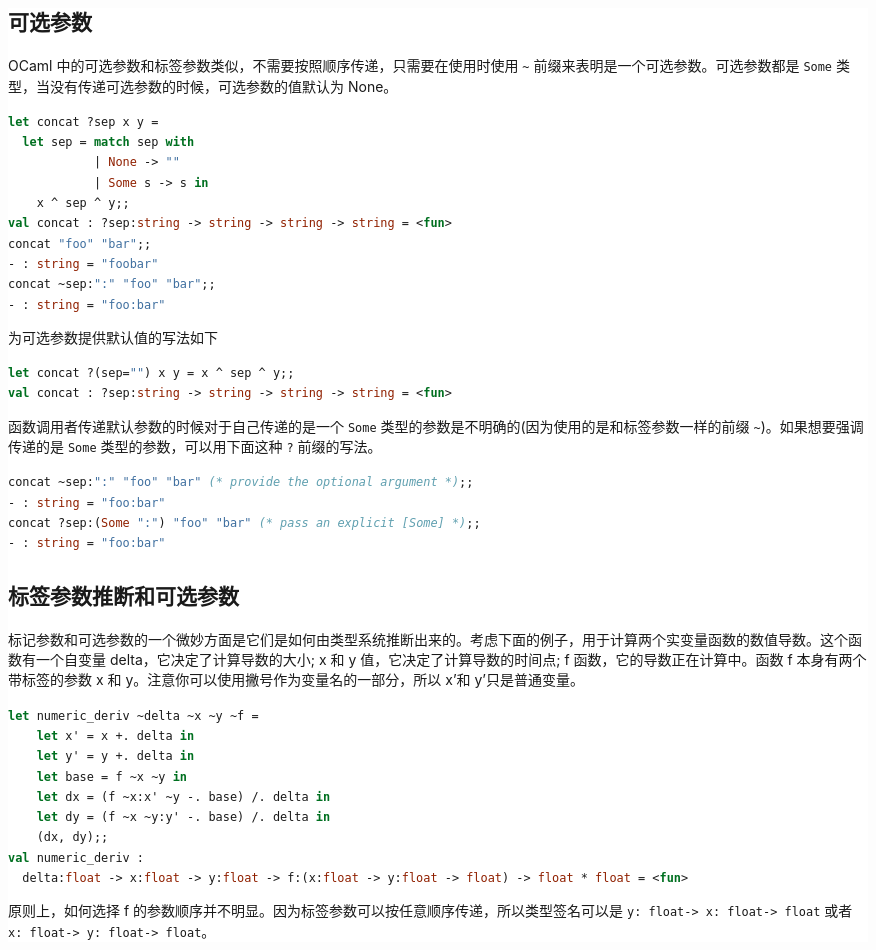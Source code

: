 ## 可选参数

OCaml 中的可选参数和标签参数类似，不需要按照顺序传递，只需要在使用时使用 `~` 前缀来表明是一个可选参数。可选参数都是 `Some` 类型，当没有传递可选参数的时候，可选参数的值默认为 None。

```ocaml
let concat ?sep x y =
  let sep = match sep with
            | None -> "" 
            | Some s -> s in
    x ^ sep ^ y;;
val concat : ?sep:string -> string -> string -> string = <fun>
concat "foo" "bar";;
- : string = "foobar"
concat ~sep:":" "foo" "bar";;
- : string = "foo:bar"
```

为可选参数提供默认值的写法如下

```ocaml
let concat ?(sep="") x y = x ^ sep ^ y;;
val concat : ?sep:string -> string -> string -> string = <fun>
```

函数调用者传递默认参数的时候对于自己传递的是一个 `Some` 类型的参数是不明确的(因为使用的是和标签参数一样的前缀 `~`)。如果想要强调传递的是 `Some` 类型的参数，可以用下面这种 `?` 前缀的写法。

```ocaml
concat ~sep:":" "foo" "bar" (* provide the optional argument *);;
- : string = "foo:bar"
concat ?sep:(Some ":") "foo" "bar" (* pass an explicit [Some] *);;
- : string = "foo:bar"
```

## 标签参数推断和可选参数

标记参数和可选参数的一个微妙方面是它们是如何由类型系统推断出来的。考虑下面的例子，用于计算两个实变量函数的数值导数。这个函数有一个自变量 delta，它决定了计算导数的大小; x 和 y 值，它决定了计算导数的时间点; f 函数，它的导数正在计算中。函数 f 本身有两个带标签的参数 x 和 y。注意你可以使用撇号作为变量名的一部分，所以 x’和 y’只是普通变量。

```ocaml
let numeric_deriv ~delta ~x ~y ~f =
    let x' = x +. delta in
    let y' = y +. delta in
    let base = f ~x ~y in
    let dx = (f ~x:x' ~y -. base) /. delta in
    let dy = (f ~x ~y:y' -. base) /. delta in
    (dx, dy);;
val numeric_deriv :
  delta:float -> x:float -> y:float -> f:(x:float -> y:float -> float) -> float * float = <fun>
```

原则上，如何选择 f 的参数顺序并不明显。因为标签参数可以按任意顺序传递，所以类型签名可以是 `y: float-> x: float-> float` 或者 `x: float-> y: float-> float`。
